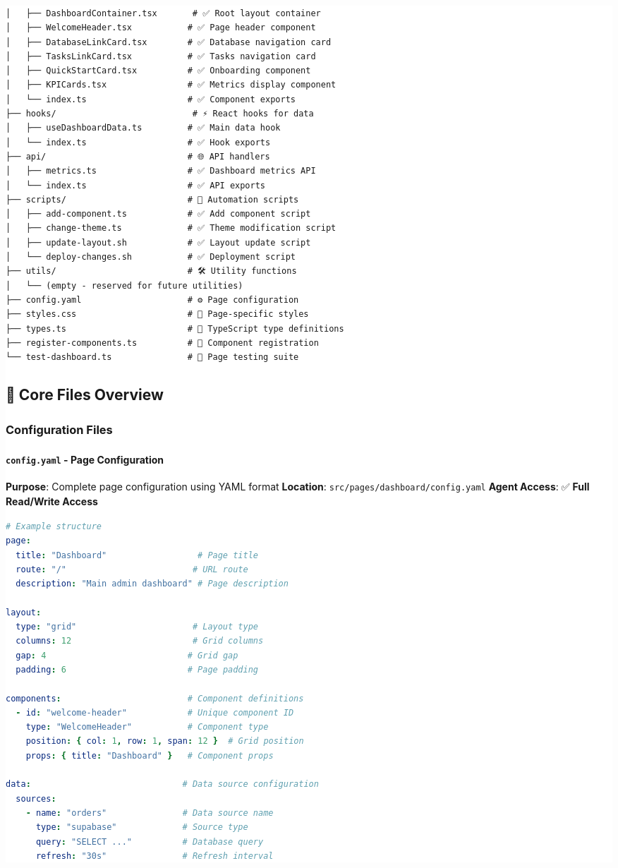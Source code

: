 ```
│   ├── DashboardContainer.tsx       # ✅ Root layout container
│   ├── WelcomeHeader.tsx           # ✅ Page header component
│   ├── DatabaseLinkCard.tsx        # ✅ Database navigation card
│   ├── TasksLinkCard.tsx           # ✅ Tasks navigation card
│   ├── QuickStartCard.tsx          # ✅ Onboarding component
│   ├── KPICards.tsx                # ✅ Metrics display component
│   └── index.ts                    # ✅ Component exports
├── hooks/                           # ⚡ React hooks for data
│   ├── useDashboardData.ts         # ✅ Main data hook
│   └── index.ts                    # ✅ Hook exports
├── api/                            # 🌐 API handlers
│   ├── metrics.ts                  # ✅ Dashboard metrics API
│   └── index.ts                    # ✅ API exports
├── scripts/                        # 🤖 Automation scripts
│   ├── add-component.ts            # ✅ Add component script
│   ├── change-theme.ts             # ✅ Theme modification script
│   ├── update-layout.sh            # ✅ Layout update script
│   └── deploy-changes.sh           # ✅ Deployment script
├── utils/                          # 🛠️ Utility functions
│   └── (empty - reserved for future utilities)
├── config.yaml                     # ⚙️ Page configuration
├── styles.css                      # 🎨 Page-specific styles
├── types.ts                        # 📝 TypeScript type definitions
├── register-components.ts          # 🔗 Component registration
└── test-dashboard.ts               # 🧪 Page testing suite
```

## 📄 Core Files Overview

### Configuration Files

#### `config.yaml` - Page Configuration
**Purpose**: Complete page configuration using YAML format
**Location**: `src/pages/dashboard/config.yaml`
**Agent Access**: ✅ **Full Read/Write Access**

```yaml
# Example structure
page:
  title: "Dashboard"                  # Page title
  route: "/"                         # URL route
  description: "Main admin dashboard" # Page description

layout:
  type: "grid"                       # Layout type
  columns: 12                        # Grid columns
  gap: 4                            # Grid gap
  padding: 6                        # Page padding

components:                         # Component definitions
  - id: "welcome-header"            # Unique component ID
    type: "WelcomeHeader"           # Component type
    position: { col: 1, row: 1, span: 12 }  # Grid position
    props: { title: "Dashboard" }   # Component props

data:                              # Data source configuration
  sources:
    - name: "orders"               # Data source name
      type: "supabase"             # Source type
      query: "SELECT ..."          # Database query
      refresh: "30s"               # Refresh interval
```

